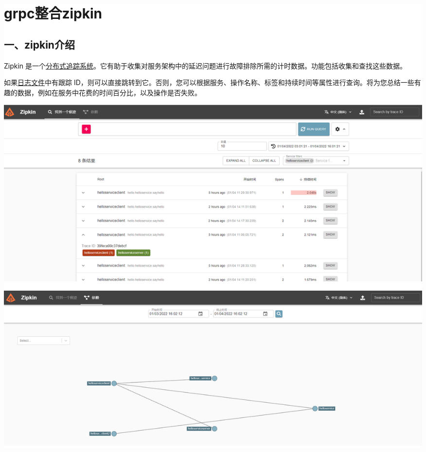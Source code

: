 # grpc整合zipkin



## 一、zipkin介绍

Zipkin 是一个[分布式追踪系统](https://zhida.zhihu.com/search?content_id=188839766&content_type=Article&match_order=1&q=分布式追踪系统&zhida_source=entity)。它有助于收集对服务架构中的延迟问题进行故障排除所需的计时数据。功能包括收集和查找这些数据。

如果[日志文件](https://zhida.zhihu.com/search?content_id=188839766&content_type=Article&match_order=1&q=日志文件&zhida_source=entity)中有跟踪 ID，则可以直接跳转到它。否则，您可以根据服务、操作名称、标签和持续时间等属性进行查询。将为您总结一些有趣的数据，例如在服务中花费的时间百分比，以及操作是否失败。

![img](grpc整合zipkin.assets/v2-3f2ddc63ba1834807a0dfeff3abcec78_1440w.jpg)

![img](grpc整合zipkin.assets/v2-c54b31cc7d6032546a0a4ded507d7a8f_1440w.jpg)
